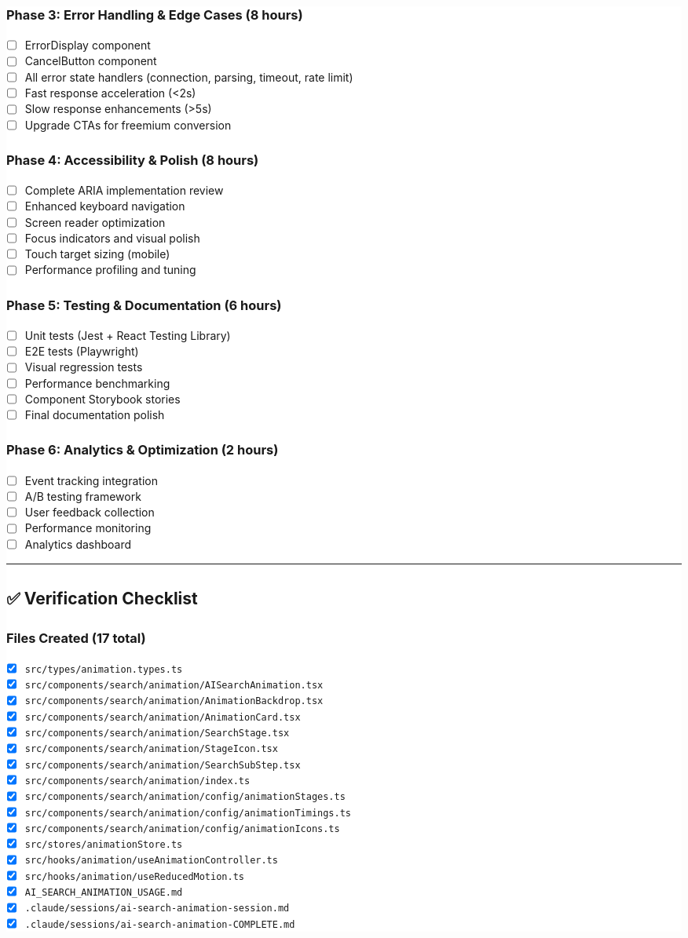 ### Phase 3: Error Handling & Edge Cases (8 hours)
- [ ] ErrorDisplay component
- [ ] CancelButton component
- [ ] All error state handlers (connection, parsing, timeout, rate limit)
- [ ] Fast response acceleration (<2s)
- [ ] Slow response enhancements (>5s)
- [ ] Upgrade CTAs for freemium conversion

### Phase 4: Accessibility & Polish (8 hours)
- [ ] Complete ARIA implementation review
- [ ] Enhanced keyboard navigation
- [ ] Screen reader optimization
- [ ] Focus indicators and visual polish
- [ ] Touch target sizing (mobile)
- [ ] Performance profiling and tuning

### Phase 5: Testing & Documentation (6 hours)
- [ ] Unit tests (Jest + React Testing Library)
- [ ] E2E tests (Playwright)
- [ ] Visual regression tests
- [ ] Performance benchmarking
- [ ] Component Storybook stories
- [ ] Final documentation polish

### Phase 6: Analytics & Optimization (2 hours)
- [ ] Event tracking integration
- [ ] A/B testing framework
- [ ] User feedback collection
- [ ] Performance monitoring
- [ ] Analytics dashboard

---

## ✅ Verification Checklist

### Files Created (17 total)
- [x] `src/types/animation.types.ts`
- [x] `src/components/search/animation/AISearchAnimation.tsx`
- [x] `src/components/search/animation/AnimationBackdrop.tsx`
- [x] `src/components/search/animation/AnimationCard.tsx`
- [x] `src/components/search/animation/SearchStage.tsx`
- [x] `src/components/search/animation/StageIcon.tsx`
- [x] `src/components/search/animation/SearchSubStep.tsx`
- [x] `src/components/search/animation/index.ts`
- [x] `src/components/search/animation/config/animationStages.ts`
- [x] `src/components/search/animation/config/animationTimings.ts`
- [x] `src/components/search/animation/config/animationIcons.ts`
- [x] `src/stores/animationStore.ts`
- [x] `src/hooks/animation/useAnimationController.ts`
- [x] `src/hooks/animation/useReducedMotion.ts`
- [x] `AI_SEARCH_ANIMATION_USAGE.md`
- [x] `.claude/sessions/ai-search-animation-session.md`
- [x] `.claude/sessions/ai-search-animation-COMPLETE.md`
